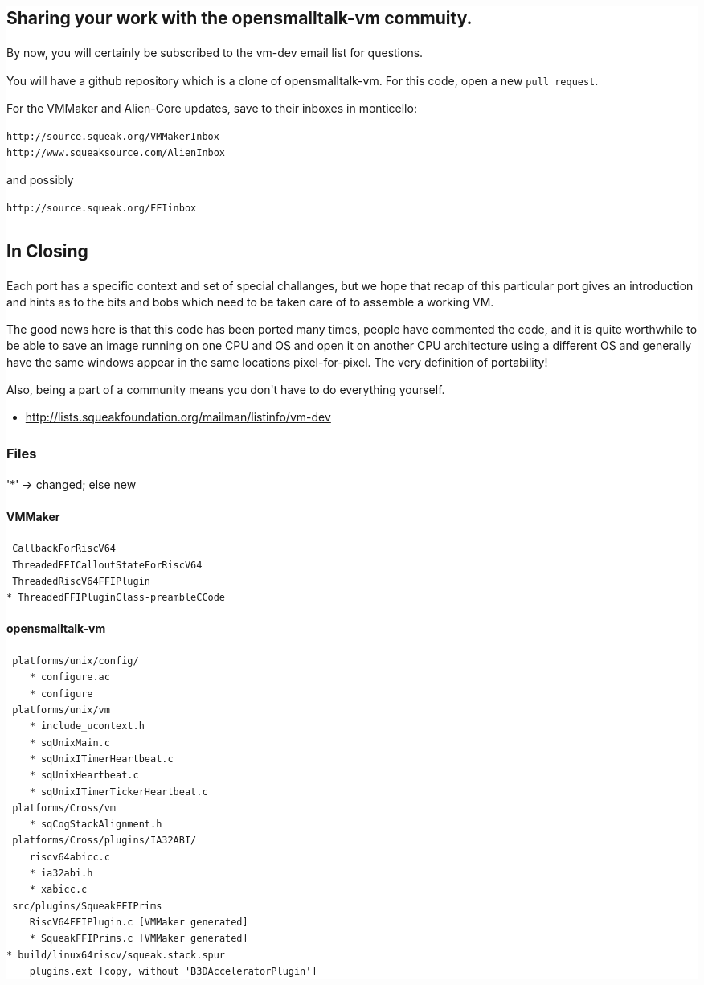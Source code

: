 ## Sharing your work with the opensmalltalk-vm commuity.

By now, you will certainly be subscribed to the vm-dev email list for questions.

You will have a github repository which is a clone of opensmalltalk-vm.
For this code, open a new `pull request`.

For the VMMaker and Alien-Core updates, save to their inboxes in monticello:
```
http://source.squeak.org/VMMakerInbox
http://www.squeaksource.com/AlienInbox
```
and possibly
```
http://source.squeak.org/FFIinbox
```

## In Closing

Each port has a specific context and set of special challanges, but we hope that recap of
this particular port gives an introduction and hints as to the bits and bobs which need
to be taken care of to assemble a working VM.

The good news here is that this code has been ported many times, people have commented the code,
and it is quite worthwhile to be able to save an image running on one CPU and OS and open it on
another CPU architecture using a different OS and generally have the same windows appear in the same locations
pixel-for-pixel.  The very definition of portability!

Also, being a part of a community means you don't have to do everything yourself.

* http://lists.squeakfoundation.org/mailman/listinfo/vm-dev


### Files

'*' -> changed; else new

#### VMMaker
```
 CallbackForRiscV64
 ThreadedFFICalloutStateForRiscV64
 ThreadedRiscV64FFIPlugin
* ThreadedFFIPluginClass-preambleCCode
```
#### opensmalltalk-vm
```
 platforms/unix/config/
	* configure.ac
	* configure
 platforms/unix/vm
	* include_ucontext.h
	* sqUnixMain.c
	* sqUnixITimerHeartbeat.c
	* sqUnixHeartbeat.c
	* sqUnixITimerTickerHeartbeat.c
 platforms/Cross/vm
	* sqCogStackAlignment.h
 platforms/Cross/plugins/IA32ABI/
	riscv64abicc.c
	* ia32abi.h
	* xabicc.c
 src/plugins/SqueakFFIPrims
	RiscV64FFIPlugin.c [VMMaker generated]
	* SqueakFFIPrims.c [VMMaker generated]
* build/linux64riscv/squeak.stack.spur
	plugins.ext [copy, without 'B3DAcceleratorPlugin']
```